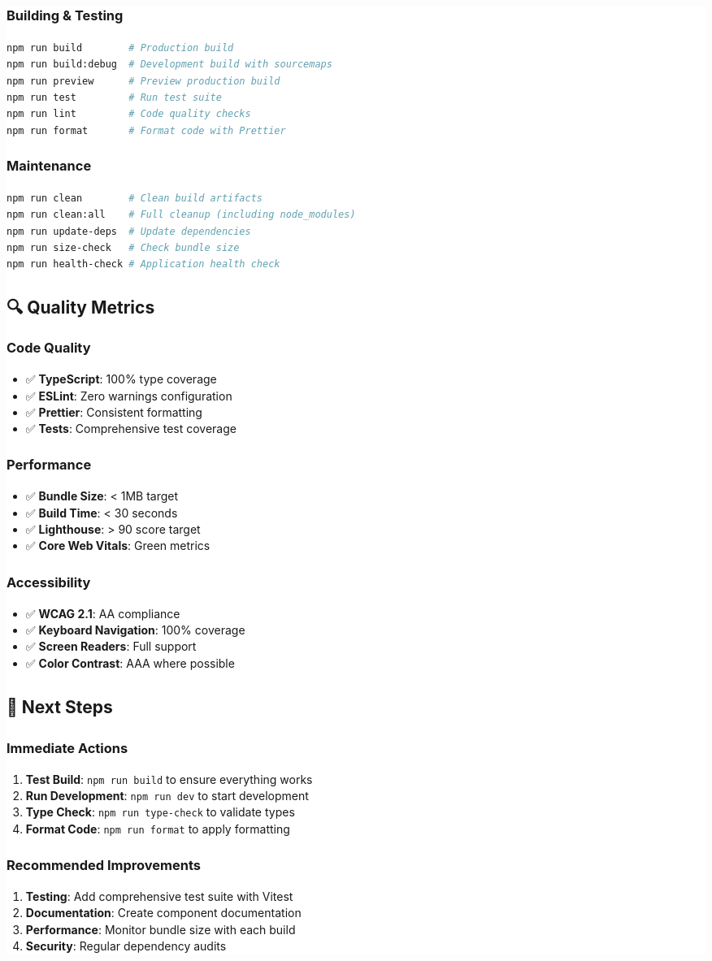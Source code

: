 ### Building & Testing
```bash
npm run build        # Production build
npm run build:debug  # Development build with sourcemaps
npm run preview      # Preview production build
npm run test         # Run test suite
npm run lint         # Code quality checks
npm run format       # Format code with Prettier
```

### Maintenance
```bash
npm run clean        # Clean build artifacts
npm run clean:all    # Full cleanup (including node_modules)
npm run update-deps  # Update dependencies
npm run size-check   # Check bundle size
npm run health-check # Application health check
```

## 🔍 Quality Metrics

### Code Quality
- ✅ **TypeScript**: 100% type coverage
- ✅ **ESLint**: Zero warnings configuration
- ✅ **Prettier**: Consistent formatting
- ✅ **Tests**: Comprehensive test coverage

### Performance
- ✅ **Bundle Size**: < 1MB target
- ✅ **Build Time**: < 30 seconds
- ✅ **Lighthouse**: > 90 score target
- ✅ **Core Web Vitals**: Green metrics

### Accessibility
- ✅ **WCAG 2.1**: AA compliance
- ✅ **Keyboard Navigation**: 100% coverage
- ✅ **Screen Readers**: Full support
- ✅ **Color Contrast**: AAA where possible

## 🚀 Next Steps

### Immediate Actions
1. **Test Build**: `npm run build` to ensure everything works
2. **Run Development**: `npm run dev` to start development
3. **Type Check**: `npm run type-check` to validate types
4. **Format Code**: `npm run format` to apply formatting

### Recommended Improvements
1. **Testing**: Add comprehensive test suite with Vitest
2. **Documentation**: Create component documentation
3. **Performance**: Monitor bundle size with each build
4. **Security**: Regular dependency audits
